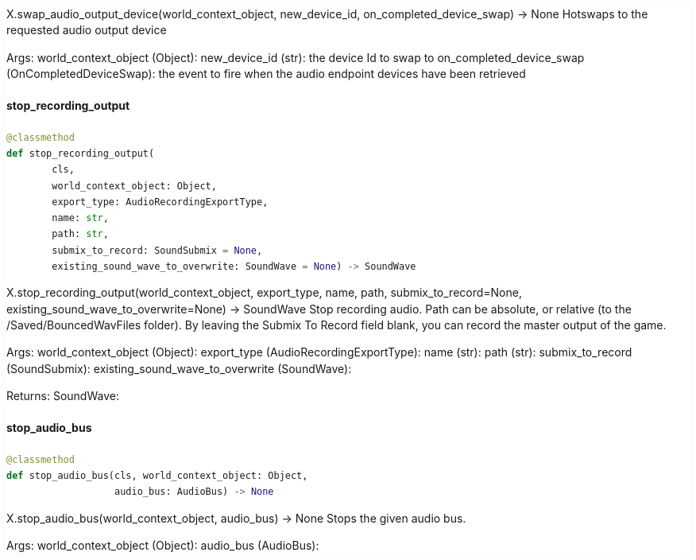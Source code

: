 X.swap_audio_output_device(world_context_object, new_device_id, on_completed_device_swap) -> None
Hotswaps to the requested audio output device

Args:
    world_context_object (Object): 
    new_device_id (str): the device Id to swap to
    on_completed_device_swap (OnCompletedDeviceSwap): the event to fire when the audio endpoint devices have been retrieved

<a id="unreal.AudioMixerLibrary.stop_recording_output"></a>

#### stop_recording_output

```python
@classmethod
def stop_recording_output(
        cls,
        world_context_object: Object,
        export_type: AudioRecordingExportType,
        name: str,
        path: str,
        submix_to_record: SoundSubmix = None,
        existing_sound_wave_to_overwrite: SoundWave = None) -> SoundWave
```

X.stop_recording_output(world_context_object, export_type, name, path, submix_to_record=None, existing_sound_wave_to_overwrite=None) -> SoundWave
Stop recording audio. Path can be absolute, or relative (to the /Saved/BouncedWavFiles folder). By leaving the Submix To Record field blank, you can record the master output of the game.

Args:
    world_context_object (Object): 
    export_type (AudioRecordingExportType): 
    name (str): 
    path (str): 
    submix_to_record (SoundSubmix): 
    existing_sound_wave_to_overwrite (SoundWave): 

Returns:
    SoundWave:

<a id="unreal.AudioMixerLibrary.stop_audio_bus"></a>

#### stop_audio_bus

```python
@classmethod
def stop_audio_bus(cls, world_context_object: Object,
                   audio_bus: AudioBus) -> None
```

X.stop_audio_bus(world_context_object, audio_bus) -> None
Stops the given audio bus.

Args:
    world_context_object (Object): 
    audio_bus (AudioBus):
